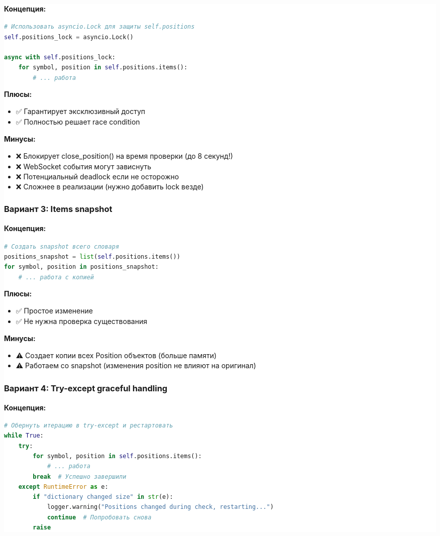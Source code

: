 **Концепция:**
```python
# Использовать asyncio.Lock для защиты self.positions
self.positions_lock = asyncio.Lock()

async with self.positions_lock:
    for symbol, position in self.positions.items():
        # ... работа
```

**Плюсы:**
- ✅ Гарантирует эксклюзивный доступ
- ✅ Полностью решает race condition

**Минусы:**
- ❌ Блокирует close_position() на время проверки (до 8 секунд!)
- ❌ WebSocket события могут зависнуть
- ❌ Потенциальный deadlock если не осторожно
- ❌ Сложнее в реализации (нужно добавить lock везде)

### Вариант 3: Items snapshot

**Концепция:**
```python
# Создать snapshot всего словаря
positions_snapshot = list(self.positions.items())
for symbol, position in positions_snapshot:
    # ... работа с копией
```

**Плюсы:**
- ✅ Простое изменение
- ✅ Не нужна проверка существования

**Минусы:**
- ⚠️ Создает копии всех Position объектов (больше памяти)
- ⚠️ Работаем со snapshot (изменения position не влияют на оригинал)

### Вариант 4: Try-except graceful handling

**Концепция:**
```python
# Обернуть итерацию в try-except и рестартовать
while True:
    try:
        for symbol, position in self.positions.items():
            # ... работа
        break  # Успешно завершили
    except RuntimeError as e:
        if "dictionary changed size" in str(e):
            logger.warning("Positions changed during check, restarting...")
            continue  # Попробовать снова
        raise
```
